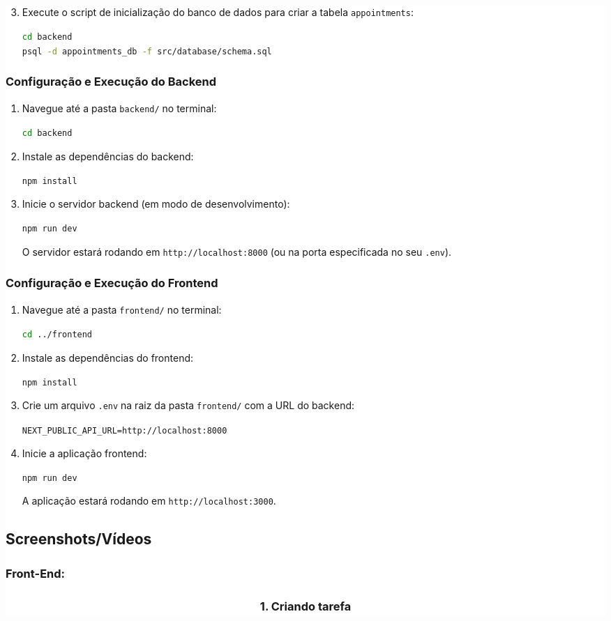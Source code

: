 3.  Execute o script de inicialização do banco de dados para criar a tabela `appointments`:
    ```bash
    cd backend
    psql -d appointments_db -f src/database/schema.sql
    ```

### Configuração e Execução do Backend

1.  Navegue até a pasta `backend/` no terminal:
    ```bash
    cd backend
    ```

2.  Instale as dependências do backend:
    ```bash
    npm install
    ```

3.  Inicie o servidor backend (em modo de desenvolvimento):
    ```bash
    npm run dev
    ```
    O servidor estará rodando em `http://localhost:8000` (ou na porta especificada no seu `.env`).

### Configuração e Execução do Frontend

1.  Navegue até a pasta `frontend/` no terminal:
    ```bash
    cd ../frontend
    ```

2.  Instale as dependências do frontend:
    ```bash
    npm install
    ```

3.  Crie um arquivo `.env` na raiz da pasta `frontend/` com a URL do backend:
    ```env
    NEXT_PUBLIC_API_URL=http://localhost:8000
    ```

4.  Inicie a aplicação frontend:
    ```bash
    npm run dev
    ```
    A aplicação estará rodando em `http://localhost:3000`.

## Screenshots/Vídeos

### Front-End:
<div style="text-align: center;">
<h3>1. Criando tarefa</h3>